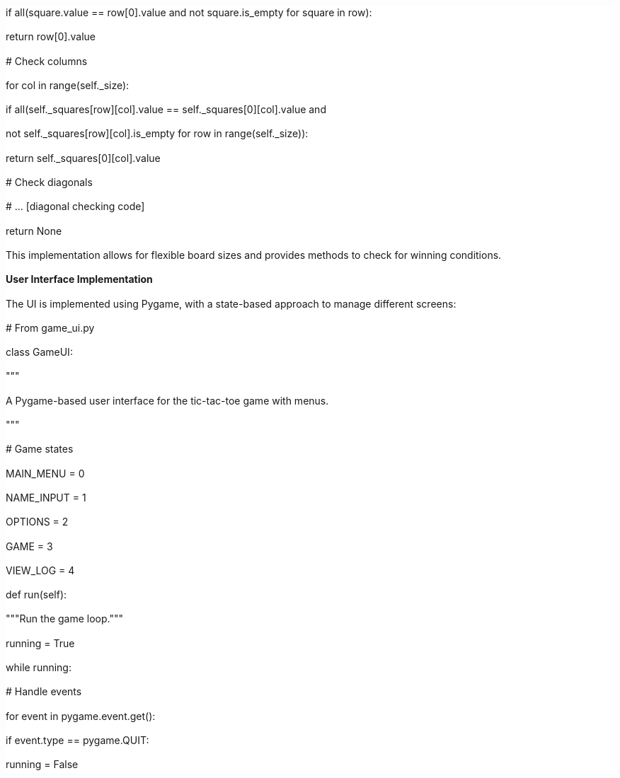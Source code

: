 if all(square.value == row\[0\].value and not square.is_empty for square in row):

return row\[0\].value

\# Check columns

for col in range(self.\_size):

if all(self.\_squares\[row\]\[col\].value == self.\_squares\[0\]\[col\].value and

not self.\_squares\[row\]\[col\].is_empty for row in range(self.\_size)):

return self.\_squares\[0\]\[col\].value

\# Check diagonals

\# ... \[diagonal checking code\]

return None

This implementation allows for flexible board sizes and provides methods to check for winning conditions.

**User Interface Implementation**

The UI is implemented using Pygame, with a state-based approach to manage different screens:

\# From game_ui.py

class GameUI:

"""

A Pygame-based user interface for the tic-tac-toe game with menus.

"""

\# Game states

MAIN_MENU = 0

NAME_INPUT = 1

OPTIONS = 2

GAME = 3

VIEW_LOG = 4

def run(self):

"""Run the game loop."""

running = True

while running:

\# Handle events

for event in pygame.event.get():

if event.type == pygame.QUIT:

running = False
